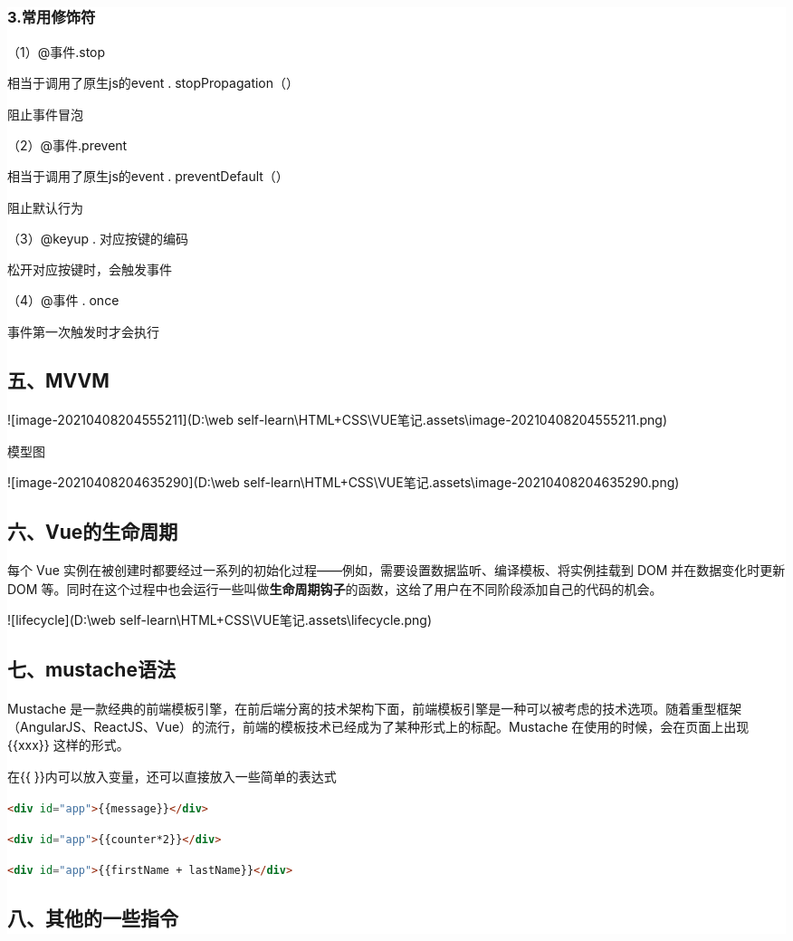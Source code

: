 ### 3.常用修饰符

（1）@事件.stop

相当于调用了原生js的event . stopPropagation（）

阻止事件冒泡

（2）@事件.prevent

相当于调用了原生js的event . preventDefault（）

阻止默认行为

（3）@keyup . 对应按键的编码

松开对应按键时，会触发事件

（4）@事件 . once

事件第一次触发时才会执行

## 五、MVVM

![image-20210408204555211](D:\web self-learn\HTML+CSS\VUE笔记.assets\image-20210408204555211.png)

模型图

![image-20210408204635290](D:\web self-learn\HTML+CSS\VUE笔记.assets\image-20210408204635290.png)

## 六、Vue的生命周期

每个 Vue 实例在被创建时都要经过一系列的初始化过程——例如，需要设置数据监听、编译模板、将实例挂载到 DOM 并在数据变化时更新 DOM 等。同时在这个过程中也会运行一些叫做**生命周期钩子**的函数，这给了用户在不同阶段添加自己的代码的机会。

![lifecycle](D:\web self-learn\HTML+CSS\VUE笔记.assets\lifecycle.png)

## 七、mustache语法

Mustache 是一款经典的前端模板引擎，在前后端分离的技术架构下面，前端模板引擎是一种可以被考虑的技术选项。随着重型框架（AngularJS、ReactJS、Vue）的流行，前端的模板技术已经成为了某种形式上的标配。Mustache 在使用的时候，会在页面上出现 {{xxx}} 这样的形式。

在{{	}}内可以放入变量，还可以直接放入一些简单的表达式

~~~html
<div id="app">{{message}}</div>
~~~

~~~html
<div id="app">{{counter*2}}</div>
~~~

~~~html
<div id="app">{{firstName + lastName}}</div>
~~~

## 八、其他的一些指令

